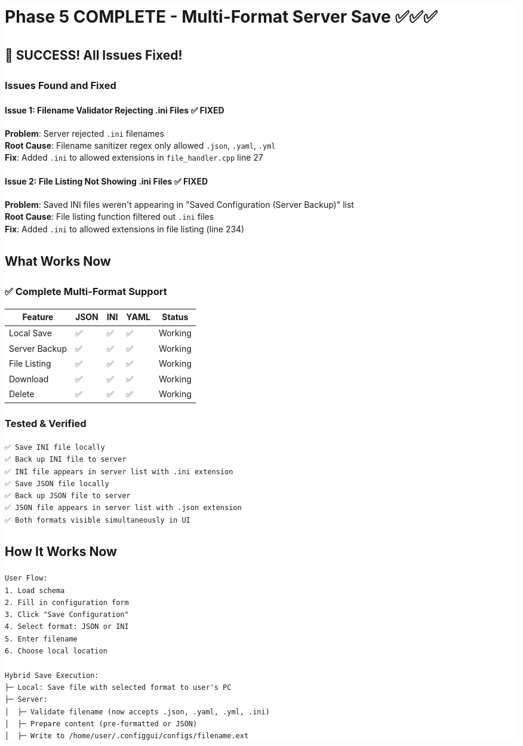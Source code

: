 # Phase 5 COMPLETE - Multi-Format Server Save ✅✅✅

## 🎉 SUCCESS! All Issues Fixed!

### Issues Found and Fixed

#### Issue 1: Filename Validator Rejecting .ini Files ✅ FIXED
**Problem**: Server rejected `.ini` filenames  
**Root Cause**: Filename sanitizer regex only allowed `.json`, `.yaml`, `.yml`  
**Fix**: Added `.ini` to allowed extensions in `file_handler.cpp` line 27

#### Issue 2: File Listing Not Showing .ini Files ✅ FIXED
**Problem**: Saved INI files weren't appearing in "Saved Configuration (Server Backup)" list  
**Root Cause**: File listing function filtered out `.ini` files  
**Fix**: Added `.ini` to allowed extensions in file listing (line 234)

## What Works Now

### ✅ Complete Multi-Format Support

| Feature | JSON | INI | YAML | Status |
|---------|------|-----|------|--------|
| Local Save | ✅ | ✅ | ✅ | Working |
| Server Backup | ✅ | ✅ | ✅ | Working |
| File Listing | ✅ | ✅ | ✅ | Working |
| Download | ✅ | ✅ | ✅ | Working |
| Delete | ✅ | ✅ | ✅ | Working |

### Tested & Verified

```
✅ Save INI file locally
✅ Back up INI file to server
✅ INI file appears in server list with .ini extension
✅ Save JSON file locally
✅ Back up JSON file to server
✅ JSON file appears in server list with .json extension
✅ Both formats visible simultaneously in UI
```

## How It Works Now

```
User Flow:
1. Load schema
2. Fill in configuration form
3. Click "Save Configuration"
4. Select format: JSON or INI
5. Enter filename
6. Choose local location

Hybrid Save Execution:
├─ Local: Save file with selected format to user's PC
├─ Server: 
│  ├─ Validate filename (now accepts .json, .yaml, .yml, .ini)
│  ├─ Prepare content (pre-formatted or JSON)
│  ├─ Write to /home/user/.configgui/configs/filename.ext
```